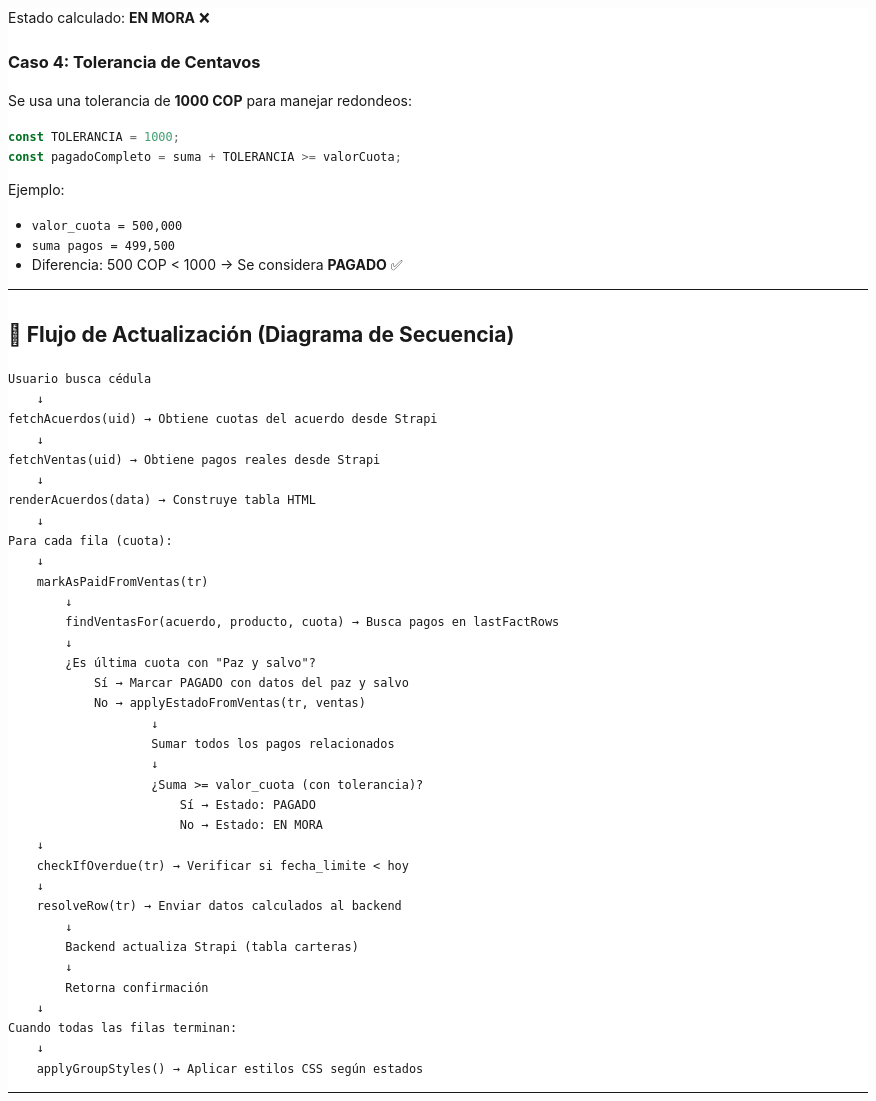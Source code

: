Estado calculado: **EN MORA** ❌

### **Caso 4: Tolerancia de Centavos**

Se usa una tolerancia de **1000 COP** para manejar redondeos:

```javascript
const TOLERANCIA = 1000;
const pagadoCompleto = suma + TOLERANCIA >= valorCuota;
```

Ejemplo:
- `valor_cuota = 500,000`
- `suma pagos = 499,500`
- Diferencia: 500 COP < 1000 → Se considera **PAGADO** ✅

---

## 🔄 Flujo de Actualización (Diagrama de Secuencia)

```
Usuario busca cédula
    ↓
fetchAcuerdos(uid) → Obtiene cuotas del acuerdo desde Strapi
    ↓
fetchVentas(uid) → Obtiene pagos reales desde Strapi
    ↓
renderAcuerdos(data) → Construye tabla HTML
    ↓
Para cada fila (cuota):
    ↓
    markAsPaidFromVentas(tr)
        ↓
        findVentasFor(acuerdo, producto, cuota) → Busca pagos en lastFactRows
        ↓
        ¿Es última cuota con "Paz y salvo"?
            Sí → Marcar PAGADO con datos del paz y salvo
            No → applyEstadoFromVentas(tr, ventas)
                    ↓
                    Sumar todos los pagos relacionados
                    ↓
                    ¿Suma >= valor_cuota (con tolerancia)?
                        Sí → Estado: PAGADO
                        No → Estado: EN MORA
    ↓
    checkIfOverdue(tr) → Verificar si fecha_limite < hoy
    ↓
    resolveRow(tr) → Enviar datos calculados al backend
        ↓
        Backend actualiza Strapi (tabla carteras)
        ↓
        Retorna confirmación
    ↓
Cuando todas las filas terminan:
    ↓
    applyGroupStyles() → Aplicar estilos CSS según estados
```

---